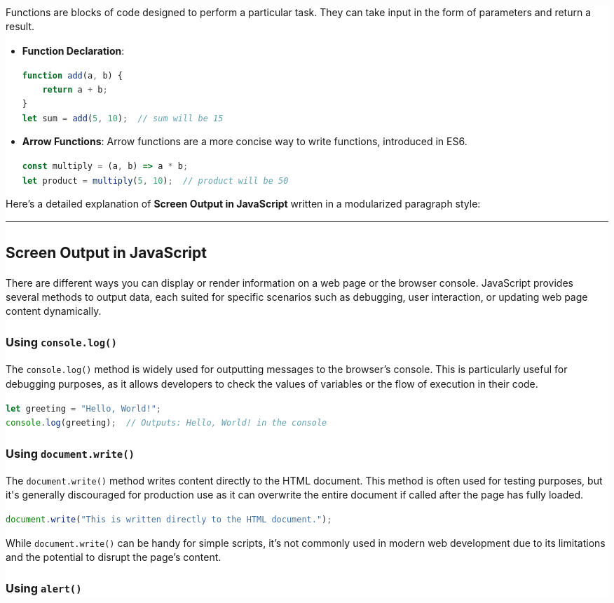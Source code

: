 Functions are blocks of code designed to perform a particular task. They can take input in the form of parameters and return a result.

- **Function Declaration**:
  ```javascript
  function add(a, b) {
      return a + b;
  }
  let sum = add(5, 10);  // sum will be 15
  ```

- **Arrow Functions**:
  Arrow functions are a more concise way to write functions, introduced in ES6.
  ```javascript
  const multiply = (a, b) => a * b;
  let product = multiply(5, 10);  // product will be 50
  ```


Here’s a detailed explanation of **Screen Output in JavaScript** written in a modularized paragraph style:

---

## Screen Output in JavaScript

There are different ways you can display or render information on a web page or the browser console.
JavaScript provides several methods to output data, each suited for specific scenarios such as debugging, user interaction, or updating web page content dynamically.

### Using `console.log()`

The `console.log()` method is widely used for outputting messages to the browser’s console. This is particularly useful for debugging purposes, as it allows developers to check the values of variables or the flow of execution in their code.

```javascript
let greeting = "Hello, World!";
console.log(greeting);  // Outputs: Hello, World! in the console
```

### Using `document.write()`

The `document.write()` method writes content directly to the HTML document. This method is often used for testing purposes, but it's generally discouraged for production use as it can overwrite the entire document if called after the page has fully loaded.

```javascript
document.write("This is written directly to the HTML document.");
```

While `document.write()` can be handy for simple scripts, it’s not commonly used in modern web development due to its limitations and the potential to disrupt the page’s content.

### Using `alert()`

